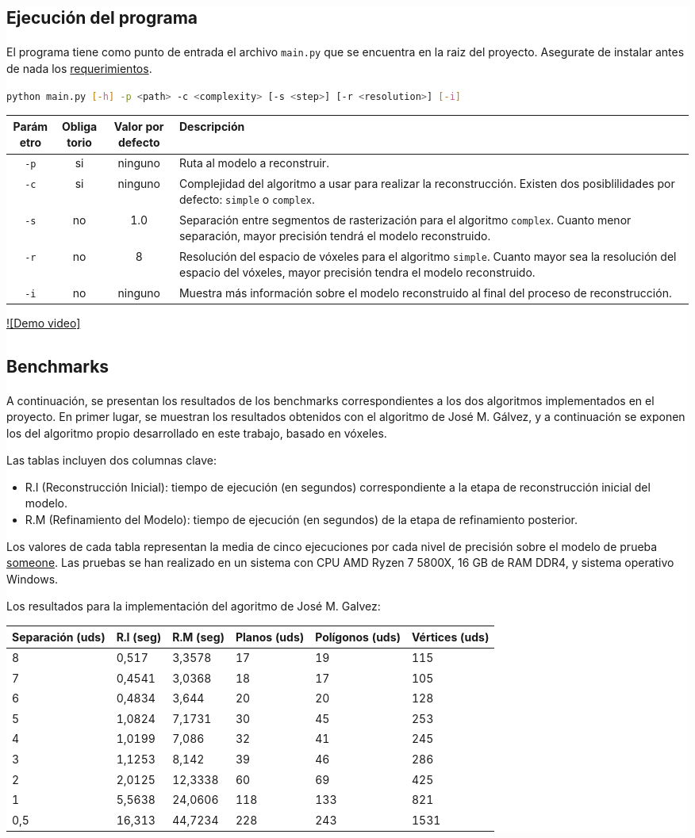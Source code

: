 ## Ejecución del programa

El programa tiene como punto de entrada el archivo `main.py` que se encuentra en
la raiz del proyecto. Asegurate de instalar antes de nada los 
[requerimientos](requirements.txt).

```bash
python main.py [-h] -p <path> -c <complexity> [-s <step>] [-r <resolution>] [-i]
```

| Parámetro            | Obligatorio        | Valor por defecto | Descripción |
|:--------------------:|:------------------:|:-----------------:|:------------|
| `-p`                 | si                 | ninguno           | Ruta al modelo a reconstruir. |
| `-c`                 | si                 | ninguno           | Complejidad del algoritmo a usar para realizar la reconstrucción. Existen dos posiblilidades por defecto: `simple` o `complex`.  |
| `-s`                 | no                 | 1.0               | Separación entre segmentos de rasterización para el algoritmo `complex`. Cuanto menor separación, mayor precisión tendrá el modelo reconstruido. | 
| `-r`                 | no                 | 8                 | Resolución del espacio de vóxeles para el algoritmo `simple`. Cuanto mayor sea la resolución del espacio del vóxeles, mayor precisión tendra el modelo reconstruido. |
| `-i`                 | no                 | ninguno           | Muestra más información sobre el modelo reconstruido al final del proceso de reconstrucción. |


[![Demo video]](https://github.com/user-attachments/assets/d36af441-2e58-4a1c-be3e-91232300ddf8)

## Benchmarks

A continuación, se presentan los resultados de los benchmarks correspondientes a
los dos algoritmos implementados en el proyecto. En primer lugar, se muestran 
los resultados obtenidos con el algoritmo de José M. Gálvez, y a continuación se
exponen los del algoritmo propio desarrollado en este trabajo, basado en vóxeles.

Las tablas incluyen dos columnas clave:
- R.I (Reconstrucción Inicial): tiempo de ejecución (en segundos) correspondiente 
a la etapa de reconstrucción inicial del modelo.
- R.M (Refinamiento del Modelo): tiempo de ejecución (en segundos) de la etapa 
de refinamiento posterior.

Los valores de cada tabla representan la media de cinco ejecuciones por cada
nivel de precisión sobre el modelo de prueba [someone](examples/someone).
Las pruebas se han realizado en un sistema con CPU AMD Ryzen 7 5800X, 16 GB de
RAM DDR4, y sistema operativo Windows.

Los resultados para la implementación del agoritmo de José M. Galvez:

| Separación (uds) | R.I (seg) | R.M (seg) | Planos (uds) | Polígonos (uds) | Vértices (uds) |
|------------------|-----------|----------|---------------|------------------|----------------|
| 8                | 0,517     | 3,3578   | 17            | 19               | 115            |
| 7                | 0,4541    | 3,0368   | 18            | 17               | 105            |
| 6                | 0,4834    | 3,644    | 20            | 20               | 128            |
| 5                | 1,0824    | 7,1731   | 30            | 45               | 253            |
| 4                | 1,0199    | 7,086    | 32            | 41               | 245            |
| 3                | 1,1253    | 8,142    | 39            | 46               | 286            |
| 2                | 2,0125    | 12,3338  | 60            | 69               | 425            |
| 1                | 5,5638    | 24,0606  | 118           | 133              | 821            |
| 0,5              | 16,313    | 44,7234  | 228           | 243              | 1531           |
